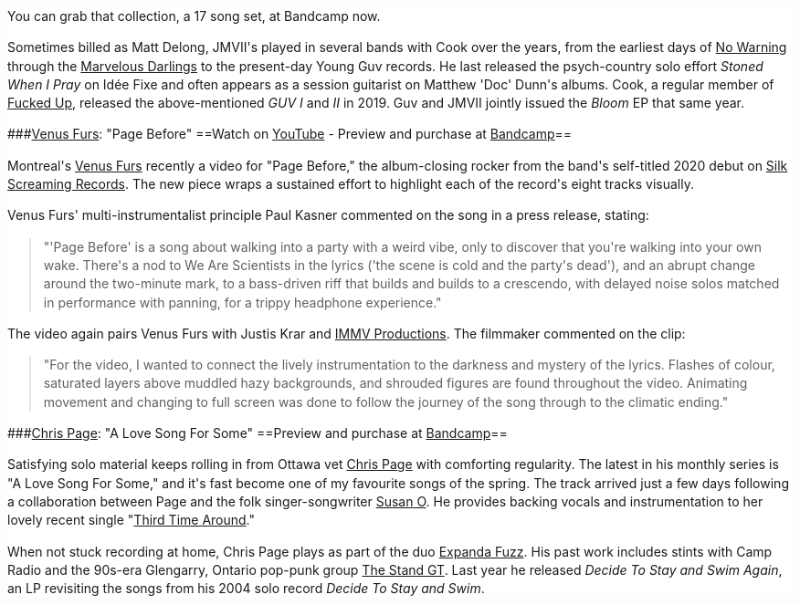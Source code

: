 You can grab that collection, a 17 song set, at Bandcamp now.

Sometimes billed as Matt Delong, JMVII's played in several bands with Cook over the years, from the earliest days of [No Warning](https://www.facebook.com/pg/nowarning666) through the [Marvelous Darlings](https://derangedrecords.bandcamp.com/album/single-life) to the present-day Young Guv records. He last released the psych-country solo effort *Stoned When I Pray* on Idée Fixe and often appears as a session guitarist on Matthew 'Doc' Dunn's albums. Cook, a regular member of [Fucked Up](http://fuckedup.cc/), released the above-mentioned *GUV I* and *II* in 2019. Guv and JMVII jointly issued the *Bloom* EP that same year.

<iframe width="560" height="315" src="https://www.youtube.com/embed/ahAHtWfz5LE" title="YouTube video player" frameborder="0" allow="accelerometer; autoplay; clipboard-write; encrypted-media; gyroscope; picture-in-picture" allowfullscreen></iframe>

###[Venus Furs](https://venusfursmusic.bandcamp.com/): "Page Before"
==Watch on [YouTube](https://youtu.be/nLQTu43kuio) - Preview and purchase at [Bandcamp](https://venusfursmusic.bandcamp.com/track/page-before)==

Montreal's [Venus Furs](https://venusfursmusic.bandcamp.com/) recently a video for "Page Before," the album-closing rocker from the band's self-titled 2020 debut on [Silk Screaming Records](https://silkscreaming.com/). The new piece wraps a sustained effort to highlight each of the record's eight tracks visually.

Venus Furs' multi-instrumentalist principle Paul Kasner commented on the song in a press release, stating:

>"'Page Before' is a song about walking into a party with a weird vibe, only to discover that you're walking into your own wake. There's a nod to We Are Scientists in the lyrics ('the scene is cold and the party's dead'), and an abrupt change around the two-minute mark, to a bass-driven riff that builds and builds to a crescendo, with delayed noise solos matched in performance with panning, for a trippy headphone experience."

The video again pairs Venus Furs with Justis Krar and [IMMV Productions](https://www.immvproductions.com/). The filmmaker commented on the clip:

>"For the video, I wanted to connect the lively instrumentation to the darkness and mystery of the lyrics. Flashes of colour, saturated layers above muddled hazy backgrounds, and shrouded figures are found throughout the video. Animating movement and changing to full screen was done to follow the journey of the song through to the climatic ending."

<iframe width="560" height="315" src="https://www.youtube.com/embed/nLQTu43kuio" title="YouTube video player" frameborder="0" allow="accelerometer; autoplay; clipboard-write; encrypted-media; gyroscope; picture-in-picture" allowfullscreen></iframe>

###[Chris Page](https://chrispage.bandcamp.com): "A Love Song For Some"
==Preview and purchase at [Bandcamp](https://chrispage.bandcamp.com/track/a-love-song-for-some)==

Satisfying solo material keeps rolling in from Ottawa vet [Chris Page](https://chrispage.bandcamp.com) with comforting regularity. The latest in his monthly series is "A Love Song For Some," and it's fast become one of my favourite songs of the spring. The track arrived just a few days following a collaboration between Page and the folk singer-songwriter [Susan O](https://susano.bandcamp.com/). He provides backing vocals and instrumentation to her lovely recent single "[Third Time Around](https://susano.bandcamp.com/track/third-time-around)."

When not stuck recording at home, Chris Page plays as part of the duo [Expanda Fuzz](https://expandafuzz.bandcamp.com). His past work includes stints with Camp Radio and the 90s-era Glengarry, Ontario pop-punk group [The Stand GT](https://thestandgt.bandcamp.com/). Last year he released *Decide To Stay and Swim Again*, an LP revisiting the songs from his 2004 solo record *Decide To Stay and Swim*.
